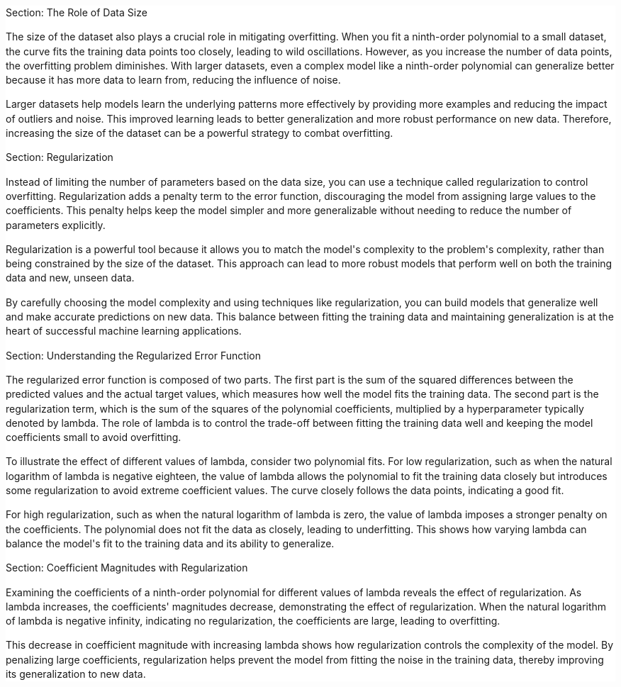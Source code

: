 Section: The Role of Data Size

The size of the dataset also plays a crucial role in mitigating overfitting. When you fit a ninth-order polynomial to a small dataset, the curve fits the training data points too closely, leading to wild oscillations. However, as you increase the number of data points, the overfitting problem diminishes. With larger datasets, even a complex model like a ninth-order polynomial can generalize better because it has more data to learn from, reducing the influence of noise.

Larger datasets help models learn the underlying patterns more effectively by providing more examples and reducing the impact of outliers and noise. This improved learning leads to better generalization and more robust performance on new data. Therefore, increasing the size of the dataset can be a powerful strategy to combat overfitting.

Section: Regularization

Instead of limiting the number of parameters based on the data size, you can use a technique called regularization to control overfitting. Regularization adds a penalty term to the error function, discouraging the model from assigning large values to the coefficients. This penalty helps keep the model simpler and more generalizable without needing to reduce the number of parameters explicitly.

Regularization is a powerful tool because it allows you to match the model's complexity to the problem's complexity, rather than being constrained by the size of the dataset. This approach can lead to more robust models that perform well on both the training data and new, unseen data.

By carefully choosing the model complexity and using techniques like regularization, you can build models that generalize well and make accurate predictions on new data. This balance between fitting the training data and maintaining generalization is at the heart of successful machine learning applications.

Section: Understanding the Regularized Error Function

The regularized error function is composed of two parts. The first part is the sum of the squared differences between the predicted values and the actual target values, which measures how well the model fits the training data. The second part is the regularization term, which is the sum of the squares of the polynomial coefficients, multiplied by a hyperparameter typically denoted by lambda. The role of lambda is to control the trade-off between fitting the training data well and keeping the model coefficients small to avoid overfitting.

To illustrate the effect of different values of lambda, consider two polynomial fits. For low regularization, such as when the natural logarithm of lambda is negative eighteen, the value of lambda allows the polynomial to fit the training data closely but introduces some regularization to avoid extreme coefficient values. The curve closely follows the data points, indicating a good fit.

For high regularization, such as when the natural logarithm of lambda is zero, the value of lambda imposes a stronger penalty on the coefficients. The polynomial does not fit the data as closely, leading to underfitting. This shows how varying lambda can balance the model's fit to the training data and its ability to generalize.

Section: Coefficient Magnitudes with Regularization

Examining the coefficients of a ninth-order polynomial for different values of lambda reveals the effect of regularization. As lambda increases, the coefficients' magnitudes decrease, demonstrating the effect of regularization. When the natural logarithm of lambda is negative infinity, indicating no regularization, the coefficients are large, leading to overfitting.

This decrease in coefficient magnitude with increasing lambda shows how regularization controls the complexity of the model. By penalizing large coefficients, regularization helps prevent the model from fitting the noise in the training data, thereby improving its generalization to new data.
